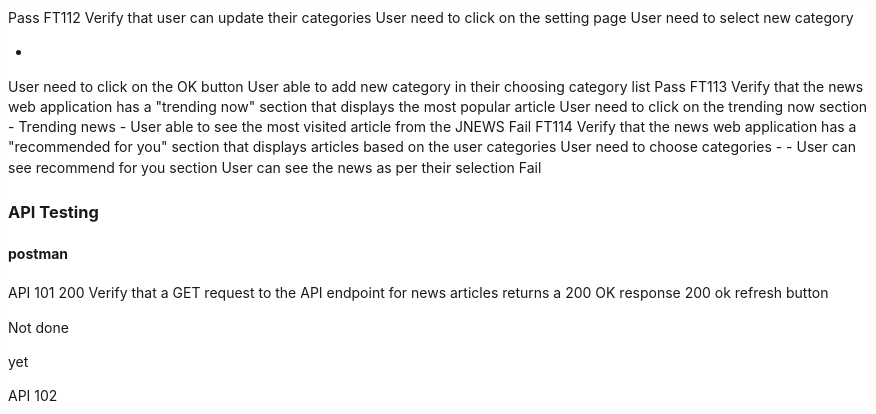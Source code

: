 <th>Pass</th>
<th></th>
<th></th>
</tr>
<tr class="odd">
<th>FT112</th>
<th>Verify that user can update their categories</th>
<th>User need to click on the setting page</th>
<th>User need to select new category</th>
<th><ul>
<li></li>
</ul></th>
<th>User need to click on the OK button</th>
<th>User able to add new category in their choosing category list</th>
<th>Pass</th>
<th></th>
<th></th>
</tr>
<tr class="header">
<th>FT113</th>
<th>Verify that the news web application has a "trending now" section
that displays the most popular article</th>
<th>User need to click on the trending now section</th>
<th>-</th>
<th>Trending news</th>
<th>-</th>
<th>User able to see the most visited article from the JNEWS</th>
<th>Fail</th>
<th></th>
<th></th>
</tr>
<tr class="odd">
<th>FT114</th>
<th>Verify that the news web application has a "recommended for you"
section that displays articles based on the user categories</th>
<th>User need to choose categories</th>
<th>-</th>
<th>-</th>
<th>User can see recommend for you section</th>
<th>User can see the news as per their selection</th>
<th>Fail</th>
<th></th>
<th></th>
</tr>
<tr class="header">
<th colspan="10"><h3 id="api-testing"><strong>API Testing</strong></h3>
<h4 id="postman">postman</h4></th>
</tr>
<tr class="odd">
<th>API 101</th>
<th>200</th>
<th>Verify that a GET request to the API endpoint for news articles
returns a 200 OK response</th>
<th></th>
<th></th>
<th>200 ok refresh button</th>
<th></th>
<th><p>Not done</p>
<p>yet</p></th>
<th></th>
<th></th>
</tr>
<tr class="header">
<th>API 102</th>